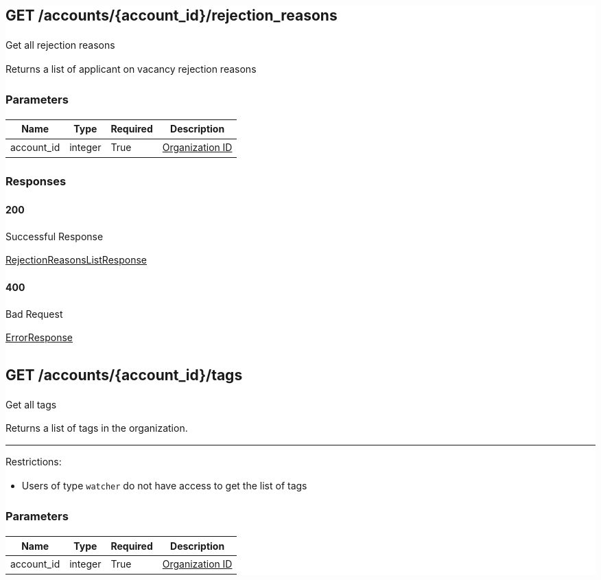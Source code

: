 




## GET /accounts/{account_id}/rejection_reasons

Get all rejection reasons

Returns a list of applicant on vacancy rejection reasons


### Parameters

| Name | Type | Required | Description |
|------|------|----------|-------------|
| account_id | integer | True | [Organization ID](/v2/docs#get-/accounts) |


### Responses

#### 200


Successful Response


[RejectionReasonsListResponse](#rejectionreasonslistresponse)







#### 400


Bad Request


[ErrorResponse](#errorresponse)







## GET /accounts/{account_id}/tags

Get all tags

Returns a list of tags in the organization.
____________
Restrictions:
- Users of type `watcher` do not have access to get the list of tags


### Parameters

| Name | Type | Required | Description |
|------|------|----------|-------------|
| account_id | integer | True | [Organization ID](/v2/docs#get-/accounts) |
